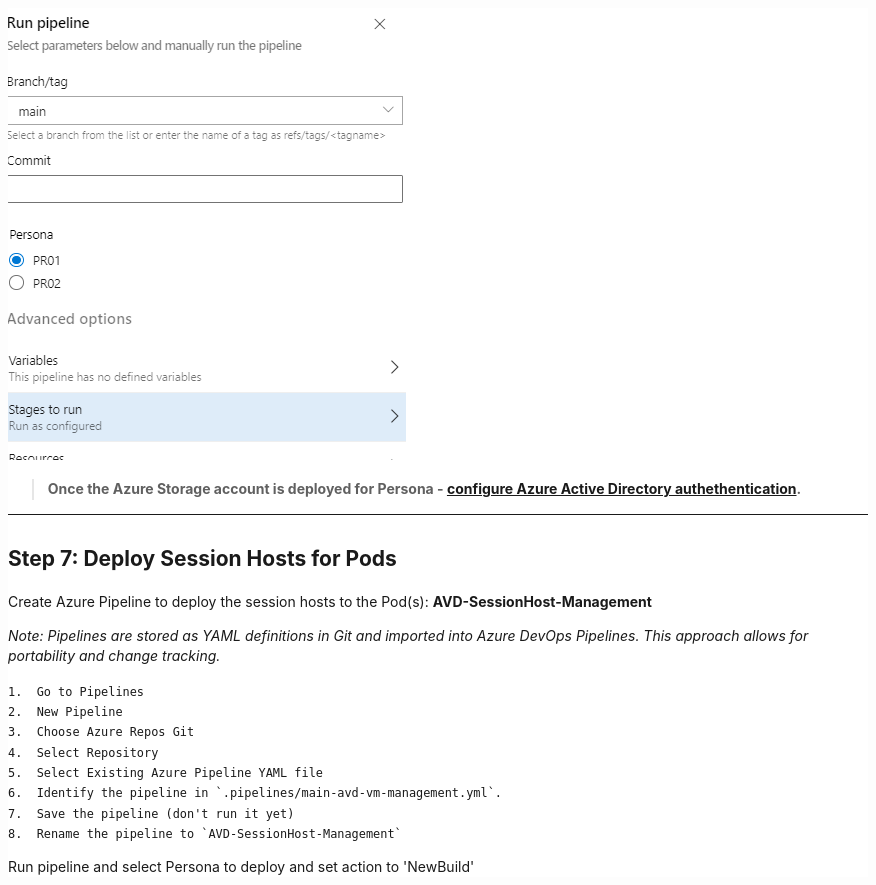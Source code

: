 <img src="images/MainAVDPipeline.png" />
 
 >
 > **Once the Azure Storage account is deployed for Persona - [configure Azure Active Directory authethentication](https://docs.microsoft.com/en-us/azure/storage/files/storage-files-identity-auth-active-directory-domain-service-enable?tabs=azure-portal).**
 >
 
 
 ---
 
## Step 7:  Deploy Session Hosts for Pods
 
Create Azure Pipeline to deploy the session hosts to the Pod(s): **AVD-SessionHost-Management**
  
 *Note: Pipelines are stored as YAML definitions in Git and imported into Azure DevOps Pipelines.  This approach allows for portability and change tracking.*

    1.  Go to Pipelines
    2.  New Pipeline
    3.  Choose Azure Repos Git
    4.  Select Repository
    5.  Select Existing Azure Pipeline YAML file
    6.  Identify the pipeline in `.pipelines/main-avd-vm-management.yml`.
    7.  Save the pipeline (don't run it yet)
    8.  Rename the pipeline to `AVD-SessionHost-Management`

   Run pipeline and select Persona to deploy and set action to 'NewBuild'
 